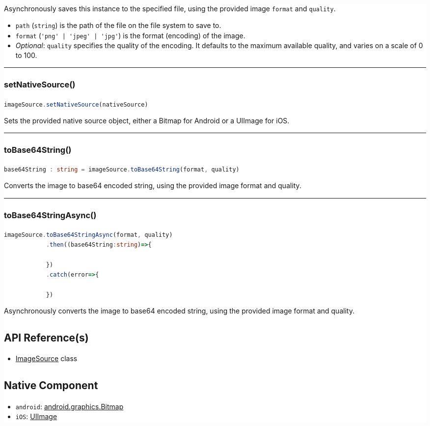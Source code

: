 Asynchronously saves this instance to the specified file, using the provided image `format` and `quality`.

- `path` (`string`) is the path of the file on the file system to save to.
- `format` (`'png' | 'jpeg' | 'jpg'`) is the format (encoding) of the image.
- _Optional_: `quality` specifies the quality of the encoding. It defaults to the maximum available quality, and varies on a scale of 0 to 100.

---
### setNativeSource()
```ts
imageSource.setNativeSource(nativeSource)
```
Sets the provided native source object, either a Bitmap for Android or a UIImage for iOS.

---
### toBase64String()

```ts
base64String : string = imageSource.toBase64String(format, quality)
```

Converts the image to base64 encoded string, using the provided image format and quality.

---
### toBase64StringAsync()

```ts
imageSource.toBase64StringAsync(format, quality)
            .then((base64String:string)=>{

            })
            .catch(error=>{

            })
```

Asynchronously converts the image to base64 encoded string, using the provided image format and quality.


## API Reference(s)
- [ImageSource](https://docs.nativescript.org/api-reference/classes/imagesource) class

## Native Component

- `android`: [android.graphics.Bitmap](http://developer.android.com/reference/android/graphics/Bitmap.html)
- `iOS`: [UIImage](https://developer.apple.com/library/ios/documentation/UIKit/Reference/UIImage_Class)

